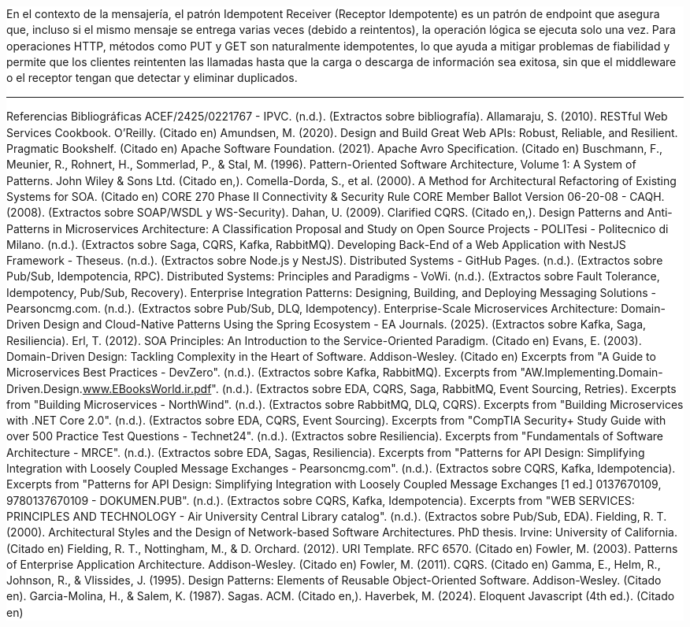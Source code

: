 En el contexto de la mensajería, el patrón Idempotent Receiver (Receptor Idempotente) es un patrón de endpoint que asegura que, incluso si el mismo mensaje se entrega varias veces (debido a reintentos), la operación lógica se ejecuta solo una vez. Para operaciones HTTP, métodos como PUT y GET son naturalmente idempotentes, lo que ayuda a mitigar problemas de fiabilidad y permite que los clientes reintenten las llamadas hasta que la carga o descarga de información sea exitosa, sin que el middleware o el receptor tengan que detectar y eliminar duplicados.

--------------------------------------------------------------------------------
Referencias Bibliográficas
ACEF/2425/0221767 - IPVC. (n.d.). (Extractos sobre bibliografía).
Allamaraju, S. (2010). RESTful Web Services Cookbook. O’Reilly. (Citado en)
Amundsen, M. (2020). Design and Build Great Web APIs: Robust, Reliable, and Resilient. Pragmatic Bookshelf. (Citado en)
Apache Software Foundation. (2021). Apache Avro Specification. (Citado en)
Buschmann, F., Meunier, R., Rohnert, H., Sommerlad, P., & Stal, M. (1996). Pattern-Oriented Software Architecture, Volume 1: A System of Patterns. John Wiley & Sons Ltd. (Citado en,).
Comella-Dorda, S., et al. (2000). A Method for Architectural Refactoring of Existing Systems for SOA. (Citado en)
CORE 270 Phase II Connectivity & Security Rule CORE Member Ballot Version 06-20-08 - CAQH. (2008). (Extractos sobre SOAP/WSDL y WS-Security).
Dahan, U. (2009). Clarified CQRS. (Citado en,).
Design Patterns and Anti-Patterns in Microservices Architecture: A Classification Proposal and Study on Open Source Projects - POLITesi - Politecnico di Milano. (n.d.). (Extractos sobre Saga, CQRS, Kafka, RabbitMQ).
Developing Back-End of a Web Application with NestJS Framework - Theseus. (n.d.). (Extractos sobre Node.js y NestJS).
Distributed Systems - GitHub Pages. (n.d.). (Extractos sobre Pub/Sub, Idempotencia, RPC).
Distributed Systems: Principles and Paradigms - VoWi. (n.d.). (Extractos sobre Fault Tolerance, Idempotency, Pub/Sub, Recovery).
Enterprise Integration Patterns: Designing, Building, and Deploying Messaging Solutions - Pearsoncmg.com. (n.d.). (Extractos sobre Pub/Sub, DLQ, Idempotency).
Enterprise-Scale Microservices Architecture: Domain-Driven Design and Cloud-Native Patterns Using the Spring Ecosystem - EA Journals. (2025). (Extractos sobre Kafka, Saga, Resiliencia).
Erl, T. (2012). SOA Principles: An Introduction to the Service-Oriented Paradigm. (Citado en)
Evans, E. (2003). Domain-Driven Design: Tackling Complexity in the Heart of Software. Addison-Wesley. (Citado en)
Excerpts from "A Guide to Microservices Best Practices - DevZero". (n.d.). (Extractos sobre Kafka, RabbitMQ).
Excerpts from "AW.Implementing.Domain-Driven.Design.www.EBooksWorld.ir.pdf". (n.d.). (Extractos sobre EDA, CQRS, Saga, RabbitMQ, Event Sourcing, Retries).
Excerpts from "Building Microservices - NorthWind". (n.d.). (Extractos sobre RabbitMQ, DLQ, CQRS).
Excerpts from "Building Microservices with .NET Core 2.0". (n.d.). (Extractos sobre EDA, CQRS, Event Sourcing).
Excerpts from "CompTIA Security+ Study Guide with over 500 Practice Test Questions - Technet24". (n.d.). (Extractos sobre Resiliencia).
Excerpts from "Fundamentals of Software Architecture - MRCE". (n.d.). (Extractos sobre EDA, Sagas, Resiliencia).
Excerpts from "Patterns for API Design: Simplifying Integration with Loosely Coupled Message Exchanges - Pearsoncmg.com". (n.d.). (Extractos sobre CQRS, Kafka, Idempotencia).
Excerpts from "Patterns for API Design: Simplifying Integration with Loosely Coupled Message Exchanges [1 ed.] 0137670109, 9780137670109 - DOKUMEN.PUB". (n.d.). (Extractos sobre CQRS, Kafka, Idempotencia).
Excerpts from "WEB SERVICES: PRINCIPLES AND TECHNOLOGY - Air University Central Library catalog". (n.d.). (Extractos sobre Pub/Sub, EDA).
Fielding, R. T. (2000). Architectural Styles and the Design of Network-based Software Architectures. PhD thesis. Irvine: University of California. (Citado en)
Fielding, R. T., Nottingham, M., & D. Orchard. (2012). URI Template. RFC 6570. (Citado en)
Fowler, M. (2003). Patterns of Enterprise Application Architecture. Addison-Wesley. (Citado en)
Fowler, M. (2011). CQRS. (Citado en)
Gamma, E., Helm, R., Johnson, R., & Vlissides, J. (1995). Design Patterns: Elements of Reusable Object-Oriented Software. Addison-Wesley. (Citado en).
Garcia-Molina, H., & Salem, K. (1987). Sagas. ACM. (Citado en,).
Haverbek, M. (2024). Eloquent Javascript (4th ed.). (Citado en)